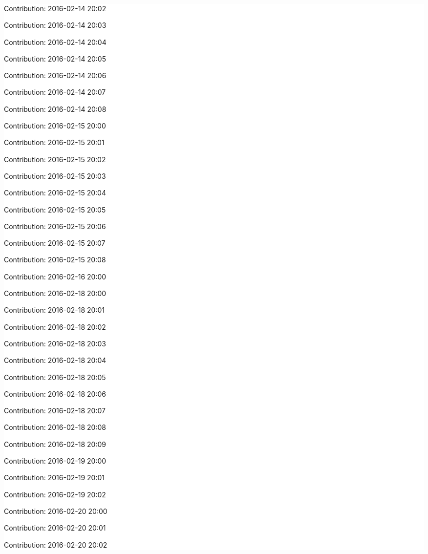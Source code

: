Contribution: 2016-02-14 20:02

Contribution: 2016-02-14 20:03

Contribution: 2016-02-14 20:04

Contribution: 2016-02-14 20:05

Contribution: 2016-02-14 20:06

Contribution: 2016-02-14 20:07

Contribution: 2016-02-14 20:08

Contribution: 2016-02-15 20:00

Contribution: 2016-02-15 20:01

Contribution: 2016-02-15 20:02

Contribution: 2016-02-15 20:03

Contribution: 2016-02-15 20:04

Contribution: 2016-02-15 20:05

Contribution: 2016-02-15 20:06

Contribution: 2016-02-15 20:07

Contribution: 2016-02-15 20:08

Contribution: 2016-02-16 20:00

Contribution: 2016-02-18 20:00

Contribution: 2016-02-18 20:01

Contribution: 2016-02-18 20:02

Contribution: 2016-02-18 20:03

Contribution: 2016-02-18 20:04

Contribution: 2016-02-18 20:05

Contribution: 2016-02-18 20:06

Contribution: 2016-02-18 20:07

Contribution: 2016-02-18 20:08

Contribution: 2016-02-18 20:09

Contribution: 2016-02-19 20:00

Contribution: 2016-02-19 20:01

Contribution: 2016-02-19 20:02

Contribution: 2016-02-20 20:00

Contribution: 2016-02-20 20:01

Contribution: 2016-02-20 20:02
